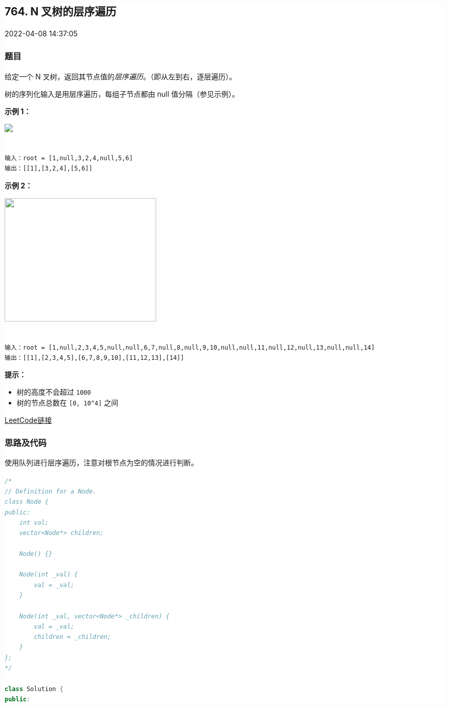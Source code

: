 ## 764. N 叉树的层序遍历

2022-04-08 14:37:05

### 题目

给定一个 N 叉树，返回其节点值的<em>层序遍历</em>。（即从左到右，逐层遍历）。

树的序列化输入是用层序遍历，每组子节点都由 null 值分隔（参见示例）。

 

**示例 1：**

<img src="https://assets.leetcode.com/uploads/2018/10/12/narytreeexample.png" style="width: 100%; max-width: 300px;" />

```

输入：root = [1,null,3,2,4,null,5,6]
输出：[[1],[3,2,4],[5,6]]
```

**示例 2：**

<img alt="" src="https://assets.leetcode.com/uploads/2019/11/08/sample_4_964.png" style="width: 296px; height: 241px;" />

```

输入：root = [1,null,2,3,4,5,null,null,6,7,null,8,null,9,10,null,null,11,null,12,null,13,null,null,14]
输出：[[1],[2,3,4,5],[6,7,8,9,10],[11,12,13],[14]]
```

 

**提示：**


- 树的高度不会超过 ``1000``
- 树的节点总数在 ``[0, 10^4]`` 之间



[LeetCode链接](https://leetcode-cn.com/problems/n-ary-tree-level-order-traversal/)

### 思路及代码

使用队列进行层序遍历，注意对根节点为空的情况进行判断。

```cpp
/*
// Definition for a Node.
class Node {
public:
    int val;
    vector<Node*> children;

    Node() {}

    Node(int _val) {
        val = _val;
    }

    Node(int _val, vector<Node*> _children) {
        val = _val;
        children = _children;
    }
};
*/

class Solution {
public:
```